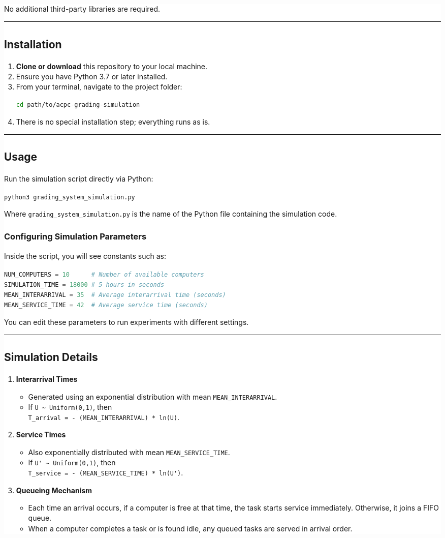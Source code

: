 No additional third-party libraries are required.

---

## Installation

1. **Clone or download** this repository to your local machine.  
2. Ensure you have Python 3.7 or later installed.
3. From your terminal, navigate to the project folder:
   ```bash
   cd path/to/acpc-grading-simulation
   ```
4. There is no special installation step; everything runs as is.

---

## Usage

Run the simulation script directly via Python:

```bash
python3 grading_system_simulation.py
```

Where `grading_system_simulation.py` is the name of the Python file containing the simulation code.

### Configuring Simulation Parameters

Inside the script, you will see constants such as:

```python
NUM_COMPUTERS = 10      # Number of available computers
SIMULATION_TIME = 18000 # 5 hours in seconds
MEAN_INTERARRIVAL = 35  # Average interarrival time (seconds)
MEAN_SERVICE_TIME = 42  # Average service time (seconds)
```

You can edit these parameters to run experiments with different settings.

---

## Simulation Details

1. **Interarrival Times**  
   - Generated using an exponential distribution with mean `MEAN_INTERARRIVAL`.
   - If `U ~ Uniform(0,1)`, then  
     `T_arrival = - (MEAN_INTERARRIVAL) * ln(U)`.

2. **Service Times**  
   - Also exponentially distributed with mean `MEAN_SERVICE_TIME`.
   - If `U' ~ Uniform(0,1)`, then  
     `T_service = - (MEAN_SERVICE_TIME) * ln(U')`.

3. **Queueing Mechanism**  
   - Each time an arrival occurs, if a computer is free at that time, the task starts service immediately. Otherwise, it joins a FIFO queue.  
   - When a computer completes a task or is found idle, any queued tasks are served in arrival order.

